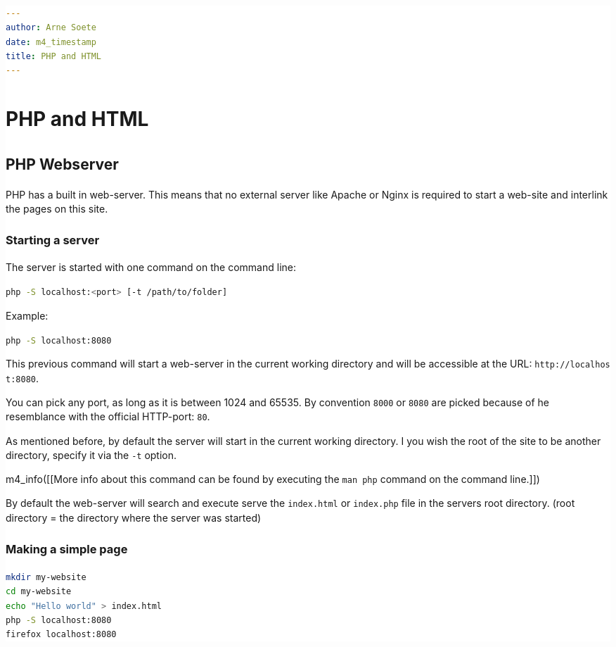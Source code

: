 ```yaml
---
author: Arne Soete
date: m4_timestamp
title: PHP and HTML
---
```

# PHP and HTML

## PHP Webserver

PHP has a built in web-server. This means that no external server like Apache or Nginx is required to start a web-site and interlink the pages on this site.

### Starting a server

The server is started with one command on the command line:

```bash
php -S localhost:<port> [-t /path/to/folder]
```

Example:

```bash
php -S localhost:8080
```

This previous command will start a web-server in the current working directory
and will be accessible at the URL: `http://localhost:8080`.

You can pick any port, as long as it is between 1024 and 65535. By convention
`8000` or `8080` are picked because of he resemblance with the official
HTTP-port: `80`.

As mentioned before, by default the server will start in the current working
directory. I you wish the root of the site to be another directory, specify it
via the `-t` option.

m4_info([[More info about this command can be found by executing the `man php`
command on the command line.]])

By default the web-server will search and execute serve the `index.html` or
`index.php` file in the servers root directory. (root directory = the directory
where the server was started)

### Making a simple page

```bash
mkdir my-website
cd my-website
echo "Hello world" > index.html
php -S localhost:8080
firefox localhost:8080
```
